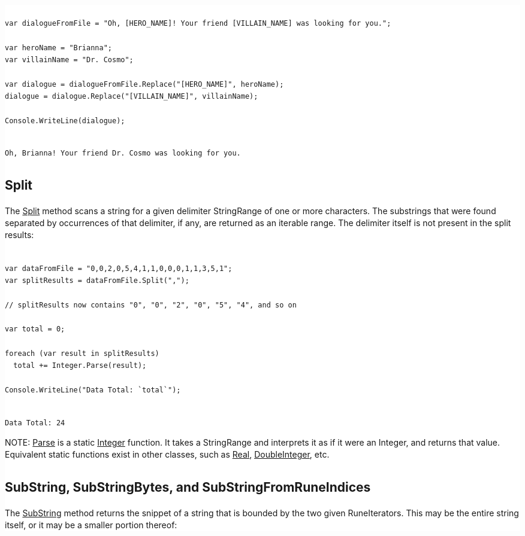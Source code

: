 <pre><code class="language-csharp">
var dialogueFromFile = "Oh, [HERO_NAME]! Your friend [VILLAIN_NAME] was looking for you.";

var heroName = "Brianna";
var villainName = "Dr. Cosmo";

var dialogue = dialogueFromFile.Replace("[HERO_NAME]", heroName);
dialogue = dialogue.Replace("[VILLAIN_NAME]", villainName);

Console.WriteLine(dialogue);
</code></pre>
<pre><code class="language-csharp">
Oh, Brianna! Your friend Dr. Cosmo was looking for you.
</code></pre>

 ##  Split

The [ Split](https://github.com/PlasmaEngine/PlasmaDocs/tree/master/docs/C%2B%2B/code_reference/lightning_base_types/string.markdown#split-plasma-engine-docume) method scans a string for a given delimiter StringRange of one or more characters. The substrings that were found separated by occurrences of that delimiter, if any, are returned as an iterable range. The delimiter itself is not present in the split results:

<pre><code class="language-csharp">
var dataFromFile = "0,0,2,0,5,4,1,1,0,0,0,1,1,3,5,1";
var splitResults = dataFromFile.Split(",");

// splitResults now contains "0", "0", "2", "0", "5", "4", and so on

var total = 0;

foreach (var result in splitResults)
  total += Integer.Parse(result);

Console.WriteLine("Data Total: `total`");
</code></pre>
<pre><code class="language-csharp">
Data Total: 24
</code></pre>

NOTE: [ Parse](https://github.com/PlasmaEngine/PlasmaDocs/tree/master/docs/C%2B%2B/code_reference/lightning_base_types/integer.markdown#parse-plasma-engine-docume) is a static [ Integer](https://github.com/PlasmaEngine/PlasmaDocs/tree/master/docs/C%2B%2B/code_reference/lightning_base_types/integer.markdown) function. It takes a StringRange and interprets it as if it were an Integer, and returns that value. Equivalent static functions exist in other classes, such as [ Real](https://github.com/PlasmaEngine/PlasmaDocs/tree/master/docs/C%2B%2B/code_reference/lightning_base_types/real.markdown), [ DoubleInteger](https://github.com/PlasmaEngine/PlasmaDocs/tree/master/docs/C%2B%2B/code_reference/lightning_base_types/doubleinteger.markdown), etc.

 ##  SubString, SubStringBytes, and SubStringFromRuneIndices

The [ SubString](https://github.com/PlasmaEngine/PlasmaDocs/tree/master/docs/C%2B%2B/code_reference/lightning_base_types/string.markdown#substring-plasma-engine-do) method returns the snippet of a string that is bounded by the two given RuneIterators. This may be the entire string itself, or it may be a smaller portion thereof:

